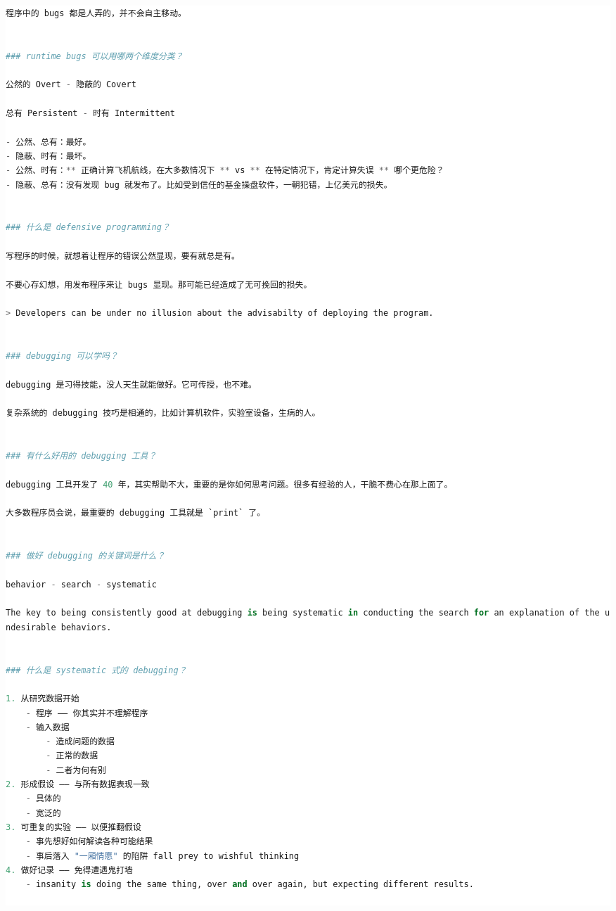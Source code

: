 ```python
程序中的 bugs 都是人弄的，并不会自主移动。


### runtime bugs 可以用哪两个维度分类？

公然的 Overt - 隐蔽的 Covert

总有 Persistent - 时有 Intermittent

- 公然、总有：最好。
- 隐蔽、时有：最坏。
- 公然、时有：** 正确计算飞机航线，在大多数情况下 ** vs ** 在特定情况下，肯定计算失误 ** 哪个更危险？
- 隐蔽、总有：没有发现 bug 就发布了。比如受到信任的基金操盘软件，一朝犯错，上亿美元的损失。


### 什么是 defensive programming？

写程序的时候，就想着让程序的错误公然显现，要有就总是有。

不要心存幻想，用发布程序来让 bugs 显现。那可能已经造成了无可挽回的损失。

> Developers can be under no illusion about the advisabilty of deploying the program.


### debugging 可以学吗？

debugging 是习得技能，没人天生就能做好。它可传授，也不难。

复杂系统的 debugging 技巧是相通的，比如计算机软件，实验室设备，生病的人。


### 有什么好用的 debugging 工具？

debugging 工具开发了 40 年，其实帮助不大，重要的是你如何思考问题。很多有经验的人，干脆不费心在那上面了。

大多数程序员会说，最重要的 debugging 工具就是 `print` 了。


### 做好 debugging 的关键词是什么？

behavior - search - systematic

The key to being consistently good at debugging is being systematic in conducting the search for an explanation of the undesirable behaviors.


### 什么是 systematic 式的 debugging？

1. 从研究数据开始
    - 程序 —— 你其实并不理解程序
    - 输入数据
        - 造成问题的数据
        - 正常的数据
        - 二者为何有别
2. 形成假设 —— 与所有数据表现一致
    - 具体的
    - 宽泛的
3. 可重复的实验 —— 以便推翻假设
    - 事先想好如何解读各种可能结果
    - 事后落入 "一厢情愿" 的陷阱 fall prey to wishful thinking
4. 做好记录 —— 免得遭遇鬼打墙
    - insanity is doing the same thing, over and over again, but expecting different results.
    
```